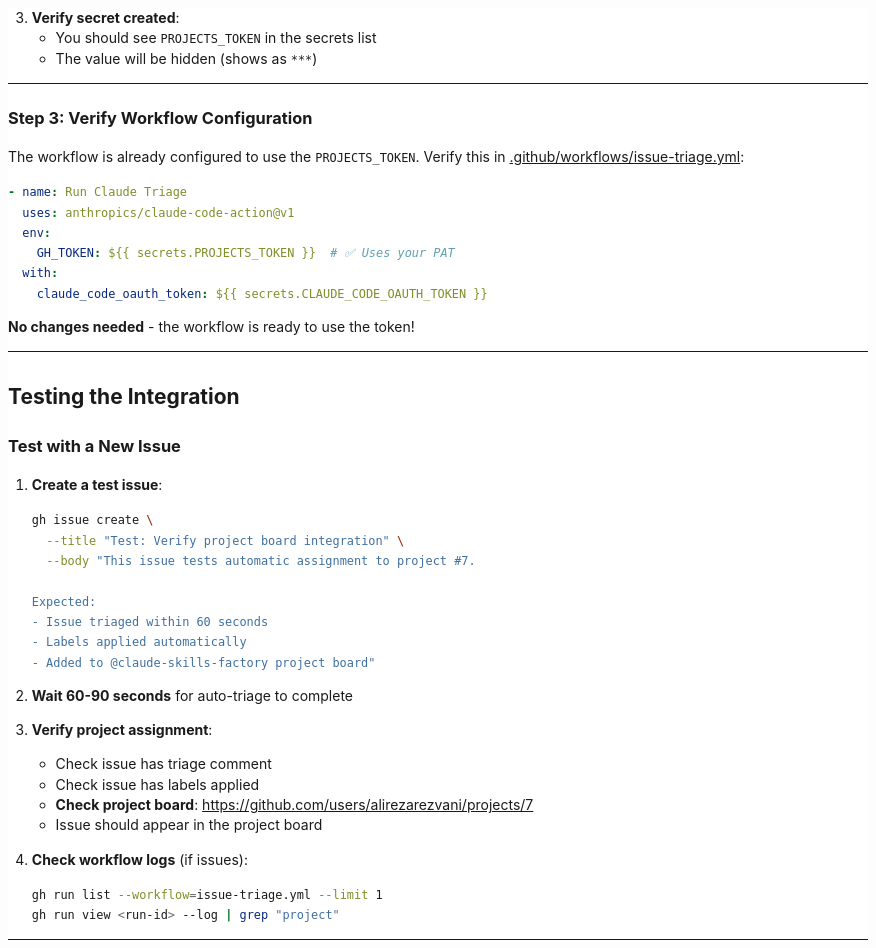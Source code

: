 3. **Verify secret created**:
   - You should see `PROJECTS_TOKEN` in the secrets list
   - The value will be hidden (shows as `***`)

---

### Step 3: Verify Workflow Configuration

The workflow is already configured to use the `PROJECTS_TOKEN`. Verify this in [.github/workflows/issue-triage.yml](workflows/issue-triage.yml):

```yaml
- name: Run Claude Triage
  uses: anthropics/claude-code-action@v1
  env:
    GH_TOKEN: ${{ secrets.PROJECTS_TOKEN }}  # ✅ Uses your PAT
  with:
    claude_code_oauth_token: ${{ secrets.CLAUDE_CODE_OAUTH_TOKEN }}
```

**No changes needed** - the workflow is ready to use the token!

---

## Testing the Integration

### Test with a New Issue

1. **Create a test issue**:
   ```bash
   gh issue create \
     --title "Test: Verify project board integration" \
     --body "This issue tests automatic assignment to project #7.

   Expected:
   - Issue triaged within 60 seconds
   - Labels applied automatically
   - Added to @claude-skills-factory project board"
   ```

2. **Wait 60-90 seconds** for auto-triage to complete

3. **Verify project assignment**:
   - Check issue has triage comment
   - Check issue has labels applied
   - **Check project board**: https://github.com/users/alirezarezvani/projects/7
   - Issue should appear in the project board

4. **Check workflow logs** (if issues):
   ```bash
   gh run list --workflow=issue-triage.yml --limit 1
   gh run view <run-id> --log | grep "project"
   ```

---
